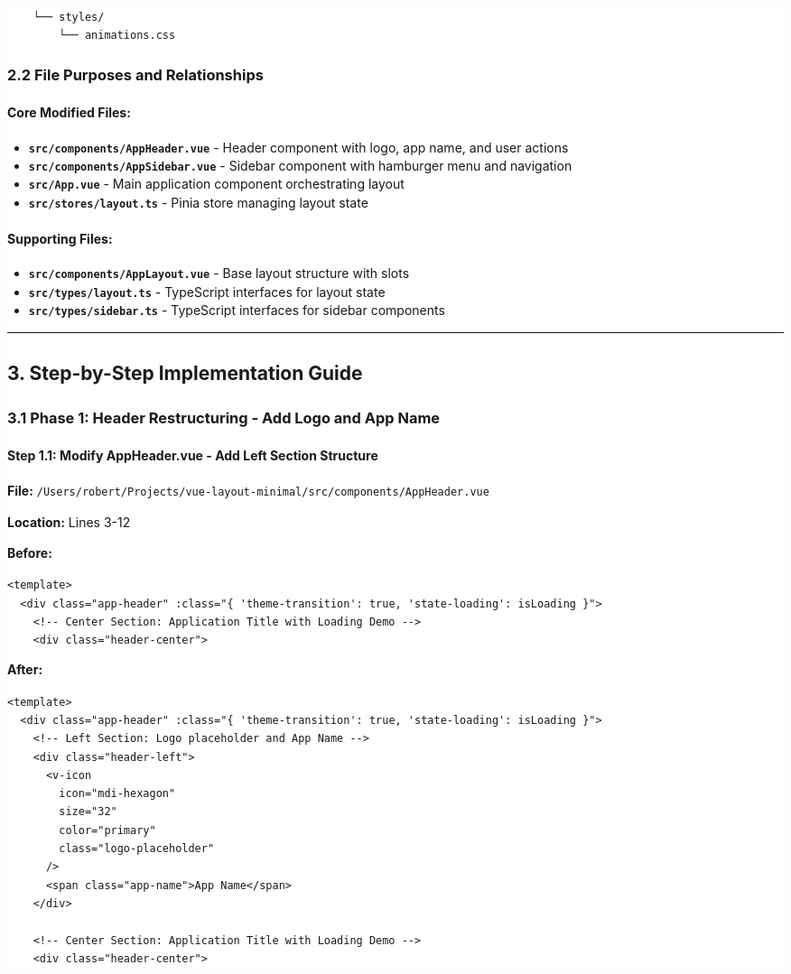 ```
    └── styles/
        └── animations.css
```

### 2.2 File Purposes and Relationships

#### Core Modified Files:
- **`src/components/AppHeader.vue`** - Header component with logo, app name, and user actions
- **`src/components/AppSidebar.vue`** - Sidebar component with hamburger menu and navigation
- **`src/App.vue`** - Main application component orchestrating layout
- **`src/stores/layout.ts`** - Pinia store managing layout state

#### Supporting Files:
- **`src/components/AppLayout.vue`** - Base layout structure with slots
- **`src/types/layout.ts`** - TypeScript interfaces for layout state
- **`src/types/sidebar.ts`** - TypeScript interfaces for sidebar components

---

## 3. Step-by-Step Implementation Guide

### 3.1 Phase 1: Header Restructuring - Add Logo and App Name

#### Step 1.1: Modify AppHeader.vue - Add Left Section Structure

**File:** `/Users/robert/Projects/vue-layout-minimal/src/components/AppHeader.vue`

**Location:** Lines 3-12

**Before:**
```vue
<template>
  <div class="app-header" :class="{ 'theme-transition': true, 'state-loading': isLoading }">
    <!-- Center Section: Application Title with Loading Demo -->
    <div class="header-center">
```

**After:**
```vue
<template>
  <div class="app-header" :class="{ 'theme-transition': true, 'state-loading': isLoading }">
    <!-- Left Section: Logo placeholder and App Name -->
    <div class="header-left">
      <v-icon
        icon="mdi-hexagon"
        size="32"
        color="primary"
        class="logo-placeholder"
      />
      <span class="app-name">App Name</span>
    </div>

    <!-- Center Section: Application Title with Loading Demo -->
    <div class="header-center">
```
